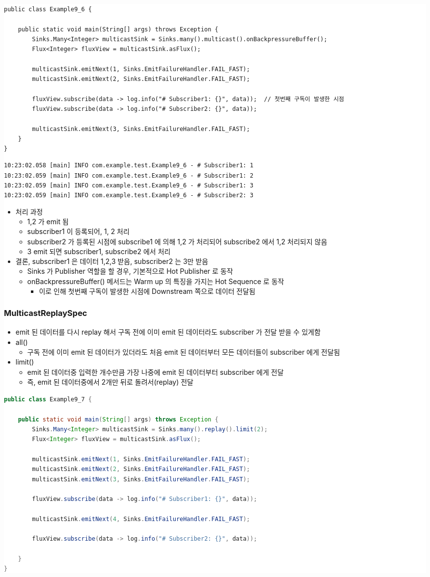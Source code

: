 ~~~
public class Example9_6 {

    public static void main(String[] args) throws Exception {
        Sinks.Many<Integer> multicastSink = Sinks.many().multicast().onBackpressureBuffer();
        Flux<Integer> fluxView = multicastSink.asFlux();

        multicastSink.emitNext(1, Sinks.EmitFailureHandler.FAIL_FAST);
        multicastSink.emitNext(2, Sinks.EmitFailureHandler.FAIL_FAST);

        fluxView.subscribe(data -> log.info("# Subscriber1: {}", data));  // 첫번째 구독이 발생한 시점
        fluxView.subscribe(data -> log.info("# Subscriber2: {}", data));

        multicastSink.emitNext(3, Sinks.EmitFailureHandler.FAIL_FAST);
    }
}
~~~


~~~
10:23:02.058 [main] INFO com.example.test.Example9_6 - # Subscriber1: 1
10:23:02.059 [main] INFO com.example.test.Example9_6 - # Subscriber1: 2
10:23:02.059 [main] INFO com.example.test.Example9_6 - # Subscriber1: 3
10:23:02.059 [main] INFO com.example.test.Example9_6 - # Subscriber2: 3
~~~

* 처리 과정
  * 1,2 가 emit 됨
  * subscriber1 이 등록되어, 1, 2 처리
  * subscriber2 가 등록된 시점에 subscribe1 에 의해 1,2 가 처리되어 subscribe2 에서 1,2 처리되지 않음
  * 3 emit 되면 subscriber1, subscribe2 에서 처리
* 결론, subscriber1 은 데이터 1,2,3 받음, subscriber2 는 3만 받음
  * Sinks 가 Publisher 역할을 할 경우, 기본적으로 Hot Publisher 로 동작
  * onBackpressureBuffer() 메서드는 Warm up 의 특징을 가지는 Hot Sequence 로 동작
    * 이로 인해 첫번째 구독이 발생한 시점에 Downstream 쪽으로 데이터 전달됨


### MulticastReplaySpec
* emit 된 데이터를 다시 replay 해서 구독 전에 이미 emit 된 데이터라도 subscriber 가 전달 받을 수 있게함
* all()
  * 구독 전에 이미 emit 된 데이터가 있더라도 처음 emit 된 데이터부터 모든 데이터들이 subscriber 에게 전달됨
* limit()
  * emit 된 데이터중 입력한 개수만큼 가장 나중에 emit 된 데이터부터 subscriber 에게 전달
  * 즉, emit 된 데이터중에서 2개만 뒤로 돌려서(replay) 전달

~~~java
public class Example9_7 {

    public static void main(String[] args) throws Exception {
        Sinks.Many<Integer> multicastSink = Sinks.many().replay().limit(2);
        Flux<Integer> fluxView = multicastSink.asFlux();

        multicastSink.emitNext(1, Sinks.EmitFailureHandler.FAIL_FAST);
        multicastSink.emitNext(2, Sinks.EmitFailureHandler.FAIL_FAST);
        multicastSink.emitNext(3, Sinks.EmitFailureHandler.FAIL_FAST);

        fluxView.subscribe(data -> log.info("# Subscriber1: {}", data));

        multicastSink.emitNext(4, Sinks.EmitFailureHandler.FAIL_FAST);

        fluxView.subscribe(data -> log.info("# Subscriber2: {}", data));

    }
}
~~~
